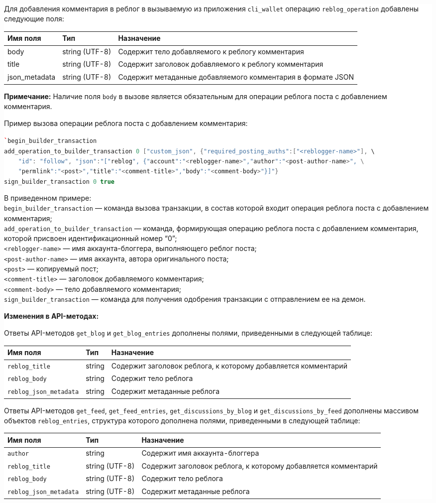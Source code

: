 Для добавления комментария в реблог в вызываемую из приложения `cli_wallet` операцию `reblog_operation` добавлены следующие поля:  

Имя поля    |   Тип     |       Назначение  
:--------- |:---------- |:------------  
body     | string (UTF-8) | Содержит тело добавляемого к реблогу комментария  
title       | string (UTF-8) | Содержит заголовок добавляемого к реблогу комментария  
json_metadata | string (UTF-8) | Содержит метаданные добавляемого комментария в формате JSON  

**Примечание:** Наличие поля `body` в вызове является обязательным для операции реблога поста с добавлением комментария.  

Пример вызова операции реблога поста с добавлением комментария:  
```cpp
`begin_builder_transaction
add_operation_to_builder_transaction 0 ["custom_json", {"required_posting_auths":["<reblogger-name>"], \
	"id": "follow", "json":"["reblog", {"account":"<reblogger-name>","author":"<post-author-name>", \
	"permlink":"<post>","title":"<comment-title>","body":"<comment-body>"}]"}
sign_builder_transaction 0 true
```
В приведенном примере:  
`begin_builder_transaction` — команда вызова транзакции, в состав которой входит операция реблога поста с добавлением комментария;  
`add_operation_to_builder_transaction` — команда, формирующая операцию реблога поста с добавлением комментария, которой присвоен идентификационный номер “0”;  
 `<reblogger-name>` — имя аккаунта-блоггера, выполняющего реблог поста;  
`<post-author-name>` — имя аккаунта, автора оригинального поста;  
`<post>`  — копируемый пост;  
`<comment-title>`  — заголовок добавляемого комментария;  
`<comment-body>`  — тело добавляемого комментария;  
`sign_builder_transaction` — команда для получения одобрения транзакции с отправлением ее на демон.  

**Изменения в API-методах:**  

Ответы API-методов `get_blog` и `get_blog_entries` дополнены полями, приведенными в следующей таблице:  

Имя поля | Тип  |  Назначение  
:------------- |:-------- |:---------------  
`reblog_title`  | string  | Содержит заголовок реблога, к которому добавляется комментарий  
 `reblog_body` | string   |   Содержит тело реблога  
 `reblog_json_metadata` | string   |  Содержит метаданные реблога  

Ответы API-методов `get_feed`, `get_feed_entries`, `get_discussions_by_blog` и `get_discussions_by_feed` дополнены массивом объектов `reblog_entries`, структура которого дополнена полями, приведенными в следующей таблице:  

Имя поля | Тип  |  Назначение  
:------------- |:-------- |:---------------  
`author`  | string  | Содержит имя аккаунта-блоггера  
`reblog_title`  | string (UTF-8)  | Содержит заголовок реблога, к которому добавляется комментарий  
 `reblog_body` | string (UTF-8)  |   Содержит тело реблога  
 `reblog_json_metadata` | string (UTF-8) |  Содержит метаданные реблога  
